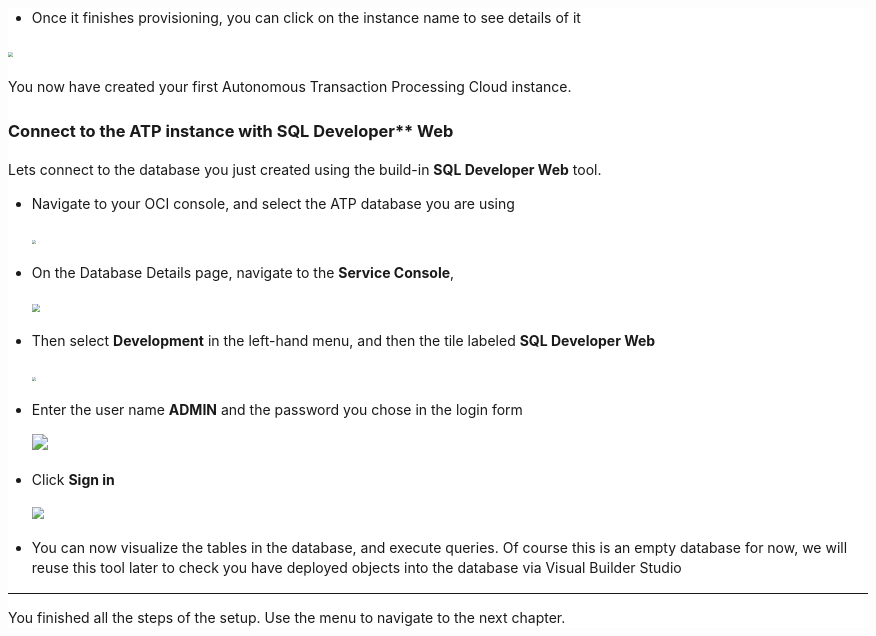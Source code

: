 -  Once it finishes provisioning, you can click on the instance name to see details of it

<img src="./images/100/Picture100-33.jpeg" style="zoom:33%;" />

You now have created your first Autonomous Transaction Processing Cloud instance.



### Connect to the ATP instance with SQL Developer** Web

Lets connect to the database you just created using the build-in **SQL Developer Web** tool.

- Navigate to your OCI console, and select the ATP database you are using

  <img src="images/400/db_select.png" style="zoom: 25%;" />

  

- On the Database Details page, navigate to the **Service Console**, 

  <img src="images/400/service_console.png" style="zoom:50%;" />

  

- Then select **Development** in the left-hand menu, and then the tile labeled **SQL Developer Web** 

  <img src="images/400/DB_console.png" style="zoom: 25%;" />
  
- Enter the user name **ADMIN** and the password you chose in the login form

  <img src="images/400/DB_login.png" style="zoom: 100%;" />
  
- Click **Sign in**

  <img src="images/400/DB_empty_db.png" style="zoom: 75%;" />

- You can now visualize the tables in the database, and execute queries.  Of course this is an empty database for now, we will reuse this tool later to check you have deployed objects into the database via Visual Builder Studio

---





You finished all the steps of the setup.   Use the menu to navigate to the next chapter.

